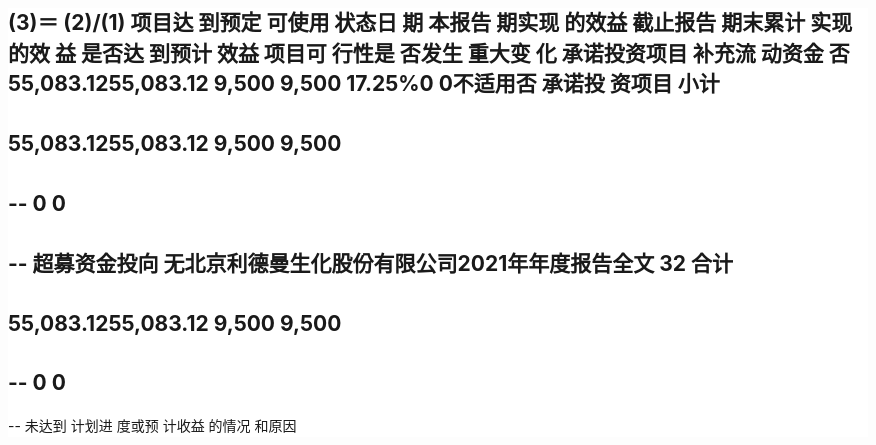 (3)＝
(2)/(1)
项目达
到预定
可使用
状态日
期
本报告
期实现
的效益
截止报告
期末累计
实现的效
益
是否达
到预计
效益
项目可
行性是
否发生
重大变
化
承诺投资项目
补充流
动资金
否
55,083.1255,083.12
9,500
9,500
17.25%0
0不适用否
承诺投
资项目
小计
--
55,083.1255,083.12
9,500
9,500
--
--
0
0
--
--
超募资金投向
无北京利德曼生化股份有限公司2021年年度报告全文
32
合计
--
55,083.1255,083.12
9,500
9,500
--
--
0
0
--
--
未达到
计划进
度或预
计收益
的情况
和原因